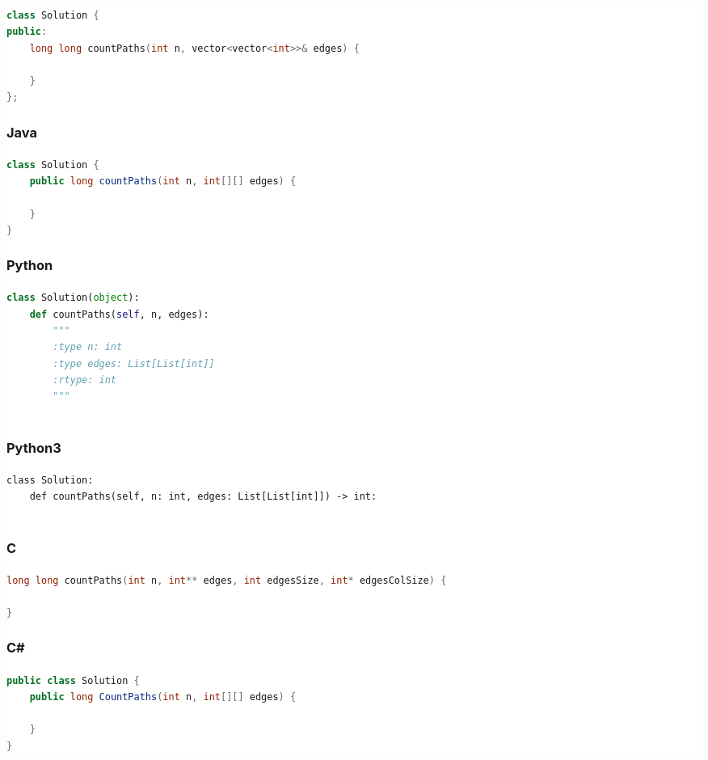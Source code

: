 ```cpp
class Solution {
public:
    long long countPaths(int n, vector<vector<int>>& edges) {
        
    }
};
```

### Java

```java
class Solution {
    public long countPaths(int n, int[][] edges) {
        
    }
}
```

### Python

```python
class Solution(object):
    def countPaths(self, n, edges):
        """
        :type n: int
        :type edges: List[List[int]]
        :rtype: int
        """
        
```

### Python3

```python3
class Solution:
    def countPaths(self, n: int, edges: List[List[int]]) -> int:
        
```

### C

```c
long long countPaths(int n, int** edges, int edgesSize, int* edgesColSize) {
    
}
```

### C#

```csharp
public class Solution {
    public long CountPaths(int n, int[][] edges) {
        
    }
}
```
